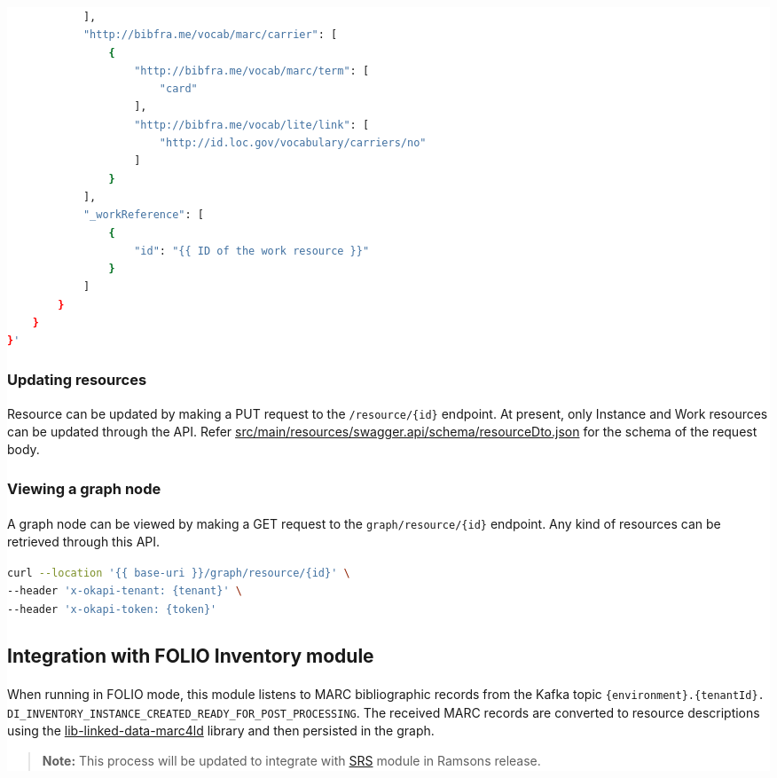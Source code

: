 ```bash
            ],
            "http://bibfra.me/vocab/marc/carrier": [
                {
                    "http://bibfra.me/vocab/marc/term": [
                        "card"
                    ],
                    "http://bibfra.me/vocab/lite/link": [
                        "http://id.loc.gov/vocabulary/carriers/no"
                    ]
                }
            ],
            "_workReference": [
                {
                    "id": "{{ ID of the work resource }}"
                }
            ]
        }
    }
}'
```

### Updating resources
Resource can be updated by making a PUT request to the `/resource/{id}` endpoint. At present, only Instance and Work
resources can be updated through the API.
Refer [src/main/resources/swagger.api/schema/resourceDto.json](src/main/resources/swagger.api/schema/resourceDto.json)
for the schema of the request body.

### Viewing a graph node
A graph node can be viewed by making a GET request to the `graph/resource/{id}` endpoint. Any kind of resources can be
retrieved through this API.

```bash
curl --location '{{ base-uri }}/graph/resource/{id}' \
--header 'x-okapi-tenant: {tenant}' \
--header 'x-okapi-token: {token}'
```

## Integration with FOLIO Inventory module
When running in FOLIO mode, this module listens to MARC bibliographic records from the Kafka topic
`{environment}.{tenantId}.DI_INVENTORY_INSTANCE_CREATED_READY_FOR_POST_PROCESSING`. The received MARC records are
converted to resource descriptions using the [lib-linked-data-marc4ld](https://github.com/FOLIO-EIS/lib-linked-data-marc4ld)
library and then persisted in the graph.

> **Note:** This process will be updated to integrate with [SRS](https://github.com/folio-org/mod-source-record-storage)
> module in Ramsons release.
